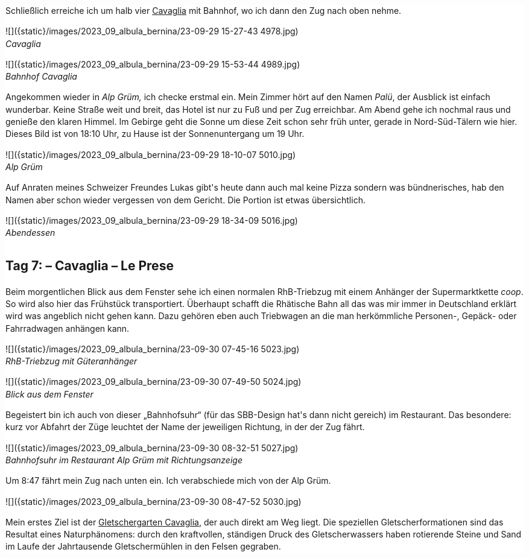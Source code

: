 Schließlich erreiche ich um halb vier [Cavaglia](https://de.wikipedia.org/wiki/Cavaglia_(Schweiz))
mit Bahnhof, wo ich dann den Zug nach oben nehme.

![]({static}/images/2023_09_albula_bernina/23-09-29 15-27-43 4978.jpg) <br />
_Cavaglia_

![]({static}/images/2023_09_albula_bernina/23-09-29 15-53-44 4989.jpg) <br />
_Bahnhof Cavaglia_

Angekommen wieder in _Alp Grüm,_ ich checke erstmal ein. Mein Zimmer hört auf den Namen _Palü_, der
Ausblick ist einfach wunderbar. Keine Straße weit und breit, das Hotel ist nur zu Fuß und per Zug
erreichbar. Am Abend gehe ich nochmal raus und genieße den klaren Himmel. Im Gebirge geht die Sonne
um diese Zeit schon sehr früh unter, gerade in Nord-Süd-Tälern wie hier. Dieses Bild ist von 18:10
Uhr, zu Hause ist der Sonnenuntergang um 19 Uhr.

![]({static}/images/2023_09_albula_bernina/23-09-29 18-10-07 5010.jpg) <br />
_Alp Grüm_

Auf Anraten meines Schweizer Freundes Lukas gibt's heute dann auch mal keine Pizza sondern was
bündnerisches, hab den Namen aber schon wieder vergessen von dem Gericht. Die Portion ist etwas
übersichtlich.

![]({static}/images/2023_09_albula_bernina/23-09-29 18-34-09 5016.jpg) <br />
_Abendessen_

## Tag 7: – Cavaglia – Le Prese

Beim morgentlichen Blick aus dem Fenster sehe ich einen normalen RhB-Triebzug mit einem Anhänger der
Supermarktkette _coop_. So wird also hier das Frühstück transportiert. Überhaupt schafft die
Rhätische Bahn all das was mir immer in Deutschland erklärt wird was angeblich nicht gehen kann.
Dazu gehören eben auch Triebwagen an die man herkömmliche Personen-, Gepäck- oder Fahrradwagen
anhängen kann.

![]({static}/images/2023_09_albula_bernina/23-09-30 07-45-16 5023.jpg) <br />
_RhB-Triebzug mit Güteranhänger_

![]({static}/images/2023_09_albula_bernina/23-09-30 07-49-50 5024.jpg) <br />
_Blick aus dem Fenster_

Begeistert bin ich auch von dieser „Bahnhofsuhr“ (für das SBB-Design hat's dann nicht gereich) im
Restaurant. Das besondere: kurz vor Abfahrt der Züge leuchtet der Name der jeweiligen Richtung, in
der der Zug fährt.

![]({static}/images/2023_09_albula_bernina/23-09-30 08-32-51 5027.jpg) <br />
_Bahnhofsuhr im Restaurant Alp Grüm mit Richtungsanzeige_

Um 8:47 fährt mein Zug nach unten ein. Ich verabschiede mich von der Alp Grüm.

![]({static}/images/2023_09_albula_bernina/23-09-30 08-47-52 5030.jpg) <br />

Mein erstes Ziel ist der [Gletschergarten Cavaglia](https://ggc.swiss/de/), der auch direkt am Weg
liegt. Die speziellen Gletscherformationen sind das Resultat eines Naturphänomens: durch den
kraftvollen, ständigen Druck des Gletscherwassers haben rotierende Steine und Sand im Laufe der
Jahrtausende Gletschermühlen in den Felsen gegraben.
